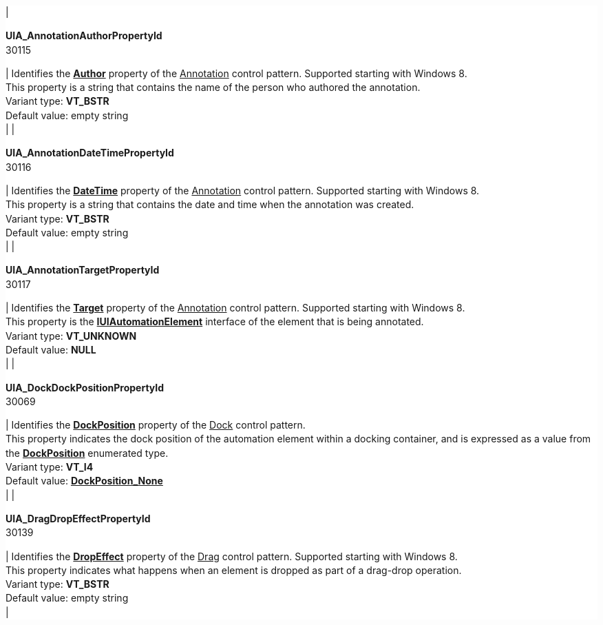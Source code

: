 | <span id="UIA_AnnotationAuthorPropertyId"></span><span id="uia_annotationauthorpropertyid"></span><span id="UIA_ANNOTATIONAUTHORPROPERTYID"></span><dl> <dt>**UIA\_AnnotationAuthorPropertyId**</dt> <dt>30115</dt> </dl>                                                                     | Identifies the [**Author**](https://docs.microsoft.com/windows/desktop/api/uiautomationcore/nf-uiautomationcore-iannotationprovider-get_author) property of the [Annotation](uiauto-implementingannotation.md) control pattern. Supported starting with Windows 8.<br/> This property is a string that contains the name of the person who authored the annotation. <br/> Variant type: **VT\_BSTR**<br/> Default value: empty string<br/>                                                                                                                                                                                                                                                                     |
| <span id="UIA_AnnotationDateTimePropertyId"></span><span id="uia_annotationdatetimepropertyid"></span><span id="UIA_ANNOTATIONDATETIMEPROPERTYID"></span><dl> <dt>**UIA\_AnnotationDateTimePropertyId**</dt> <dt>30116</dt> </dl>                                                             | Identifies the [**DateTime**](https://docs.microsoft.com/windows/desktop/api/uiautomationcore/nf-uiautomationcore-iannotationprovider-get_datetime) property of the [Annotation](uiauto-implementingannotation.md) control pattern. Supported starting with Windows 8.<br/> This property is a string that contains the date and time when the annotation was created. <br/> Variant type: **VT\_BSTR**<br/> Default value: empty string<br/>                                                                                                                                                                                                                                                                  |
| <span id="UIA_AnnotationTargetPropertyId"></span><span id="uia_annotationtargetpropertyid"></span><span id="UIA_ANNOTATIONTARGETPROPERTYID"></span><dl> <dt>**UIA\_AnnotationTargetPropertyId**</dt> <dt>30117</dt> </dl>                                                                     | Identifies the [**Target**](https://docs.microsoft.com/windows/desktop/api/uiautomationcore/nf-uiautomationcore-iannotationprovider-get_target) property of the [Annotation](uiauto-implementingannotation.md) control pattern. Supported starting with Windows 8.<br/> This property is the [**IUIAutomationElement**](/windows/desktop/api/UIAutomationClient/nn-uiautomationclient-iuiautomationelement) interface of the element that is being annotated. <br/> Variant type: **VT\_UNKNOWN**<br/> Default value: **NULL**<br/>                                                                                                                                                                                                                               |
| <span id="UIA_DockDockPositionPropertyId"></span><span id="uia_dockdockpositionpropertyid"></span><span id="UIA_DOCKDOCKPOSITIONPROPERTYID"></span><dl> <dt>**UIA\_DockDockPositionPropertyId**</dt> <dt>30069</dt> </dl>                                                                     | Identifies the [**DockPosition**](/windows/desktop/api/UIAutomationCore/nf-uiautomationcore-idockprovider-get_dockposition) property of the [Dock](uiauto-implementingdock.md) control pattern.<br/> This property indicates the dock position of the automation element within a docking container, and is expressed as a value from the [**DockPosition**](/windows/desktop/api/UIAutomationCore/ne-uiautomationcore-dockposition) enumerated type.<br/> Variant type: **VT\_I4**<br/> Default value: [**DockPosition\_None**](/windows/desktop/api/UIAutomationCore/ne-uiautomationcore-dockposition)<br/>                                                                                                                                                      |
| <span id="UIA_DragDropEffectPropertyId"></span><span id="uia_dragdropeffectpropertyid"></span><span id="UIA_DRAGDROPEFFECTPROPERTYID"></span><dl> <dt>**UIA\_DragDropEffectPropertyId**</dt> <dt>30139</dt> </dl>                                                                             | Identifies the [**DropEffect**](/windows/desktop/api/UIAutomationCore/nf-uiautomationcore-idragprovider-get_dropeffect) property of the [Drag](https://docs.microsoft.com/windows/desktop/WinAuto/uiauto-implementingdrag) control pattern. Supported starting with Windows 8.<br/> This property indicates what happens when an element is dropped as part of a drag-drop operation. <br/> Variant type: **VT\_BSTR**<br/> Default value: empty string<br/>                                                                                                                                                                                                                                                                         |